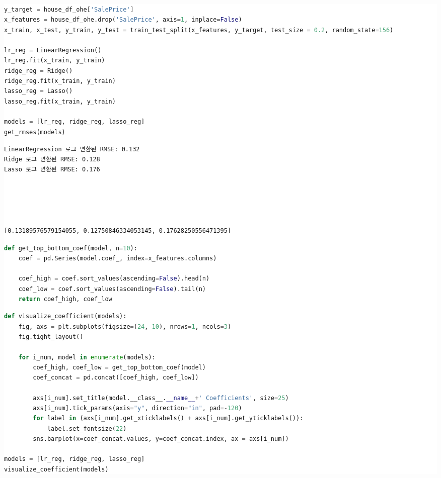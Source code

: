 
```python
y_target = house_df_ohe['SalePrice']
x_features = house_df_ohe.drop('SalePrice', axis=1, inplace=False)
x_train, x_test, y_train, y_test = train_test_split(x_features, y_target, test_size = 0.2, random_state=156)

lr_reg = LinearRegression()
lr_reg.fit(x_train, y_train)
ridge_reg = Ridge()
ridge_reg.fit(x_train, y_train)
lasso_reg = Lasso()
lasso_reg.fit(x_train, y_train)

models = [lr_reg, ridge_reg, lasso_reg]
get_rmses(models)
```

    LinearRegression 로그 변환된 RMSE: 0.132
    Ridge 로그 변환된 RMSE: 0.128
    Lasso 로그 변환된 RMSE: 0.176
    




    [0.13189576579154055, 0.12750846334053145, 0.17628250556471395]




```python
def get_top_bottom_coef(model, n=10):
    coef = pd.Series(model.coef_, index=x_features.columns)
    
    coef_high = coef.sort_values(ascending=False).head(n)
    coef_low = coef.sort_values(ascending=False).tail(n)
    return coef_high, coef_low
```


```python
def visualize_coefficient(models):
    fig, axs = plt.subplots(figsize=(24, 10), nrows=1, ncols=3)
    fig.tight_layout()
    
    for i_num, model in enumerate(models):
        coef_high, coef_low = get_top_bottom_coef(model)
        coef_concat = pd.concat([coef_high, coef_low])
        
        axs[i_num].set_title(model.__class__.__name__+' Coefficients', size=25)
        axs[i_num].tick_params(axis="y", direction="in", pad=-120)
        for label in (axs[i_num].get_xticklabels() + axs[i_num].get_yticklabels()):
            label.set_fontsize(22)
        sns.barplot(x=coef_concat.values, y=coef_concat.index, ax = axs[i_num])

models = [lr_reg, ridge_reg, lasso_reg]
visualize_coefficient(models)
```
